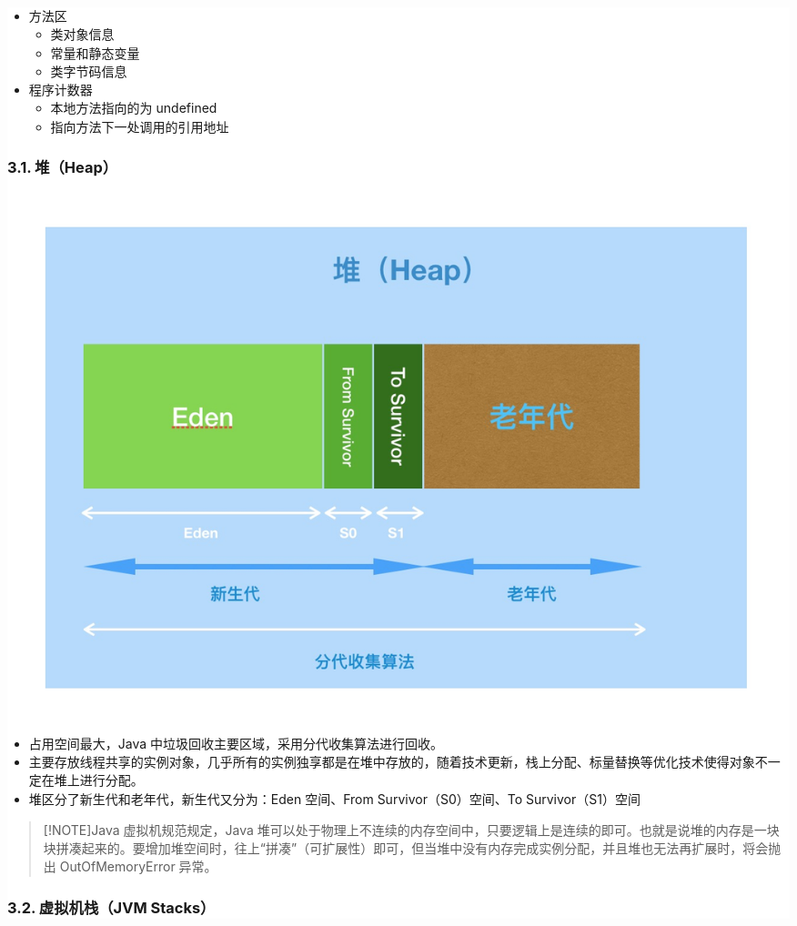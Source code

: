   - 方法区
    - 类对象信息
    - 常量和静态变量
    - 类字节码信息
  - 程序计数器
    - 本地方法指向的为 undefined
    - 指向方法下一处调用的引用地址

### 3.1. 堆（Heap）

![](/assets/images/tech-java-jvm/20220318200727.png ':class=center :size=50%')

- 占用空间最大，Java 中垃圾回收主要区域，采用分代收集算法进行回收。
- 主要存放线程共享的实例对象，几乎所有的实例独享都是在堆中存放的，随着技术更新，栈上分配、标量替换等优化技术使得对象不一定在堆上进行分配。
- 堆区分了新生代和老年代，新生代又分为：Eden 空间、From Survivor（S0）空间、To Survivor（S1）空间

> [!NOTE]Java 虚拟机规范规定，Java 堆可以处于物理上不连续的内存空间中，只要逻辑上是连续的即可。也就是说堆的内存是一块块拼凑起来的。要增加堆空间时，往上“拼凑”（可扩展性）即可，但当堆中没有内存完成实例分配，并且堆也无法再扩展时，将会抛出 OutOfMemoryError 异常。

### 3.2. 虚拟机栈（JVM Stacks）
